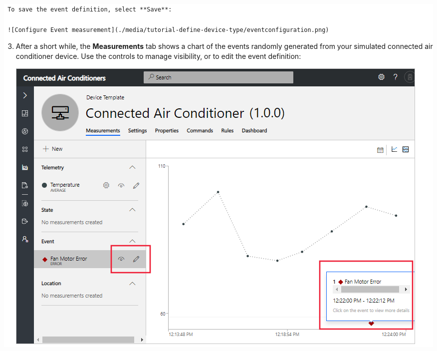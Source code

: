      To save the event definition, select **Save**:

     ![Configure Event measurement](./media/tutorial-define-device-type/eventconfiguration.png)

3. After a short while, the **Measurements** tab shows a chart of the events randomly generated from your simulated connected air conditioner device. Use the controls to manage visibility, or to edit the event definition:

    ![View event simulation](./media/tutorial-define-device-type/eventview.png)